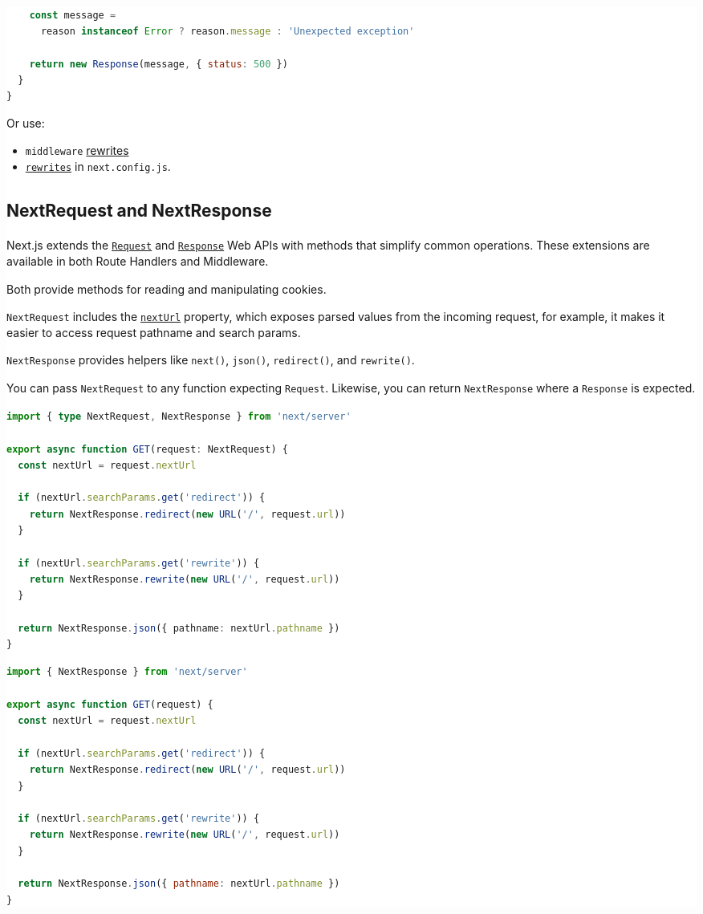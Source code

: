 ```js filename="/app/api/[...slug]/route.js" switcher
    const message =
      reason instanceof Error ? reason.message : 'Unexpected exception'

    return new Response(message, { status: 500 })
  }
}
```

Or use:

* `middleware` [rewrites](#middleware)
* [`rewrites`](/docs/app/api-reference/config/next-config-js/rewrites.md) in `next.config.js`.

## NextRequest and NextResponse

Next.js extends the [`Request`](https://developer.mozilla.org/en-US/docs/Web/API/Request) and [`Response`](https://developer.mozilla.org/en-US/docs/Web/API/Response) Web APIs with methods that simplify common operations. These extensions are available in both Route Handlers and Middleware.

Both provide methods for reading and manipulating cookies.

`NextRequest` includes the [`nextUrl`](/docs/app/api-reference/functions/next-request.md#nexturl) property, which exposes parsed values from the incoming request, for example, it makes it easier to access request pathname and search params.

`NextResponse` provides helpers like `next()`, `json()`, `redirect()`, and `rewrite()`.

You can pass `NextRequest` to any function expecting `Request`. Likewise, you can return `NextResponse` where a `Response` is expected.

```ts filename="/app/echo-pathname/route.ts" switcher
import { type NextRequest, NextResponse } from 'next/server'

export async function GET(request: NextRequest) {
  const nextUrl = request.nextUrl

  if (nextUrl.searchParams.get('redirect')) {
    return NextResponse.redirect(new URL('/', request.url))
  }

  if (nextUrl.searchParams.get('rewrite')) {
    return NextResponse.rewrite(new URL('/', request.url))
  }

  return NextResponse.json({ pathname: nextUrl.pathname })
}
```

```js filename="/app/echo-pathname/route.js" switcher
import { NextResponse } from 'next/server'

export async function GET(request) {
  const nextUrl = request.nextUrl

  if (nextUrl.searchParams.get('redirect')) {
    return NextResponse.redirect(new URL('/', request.url))
  }

  if (nextUrl.searchParams.get('rewrite')) {
    return NextResponse.rewrite(new URL('/', request.url))
  }

  return NextResponse.json({ pathname: nextUrl.pathname })
}
```

